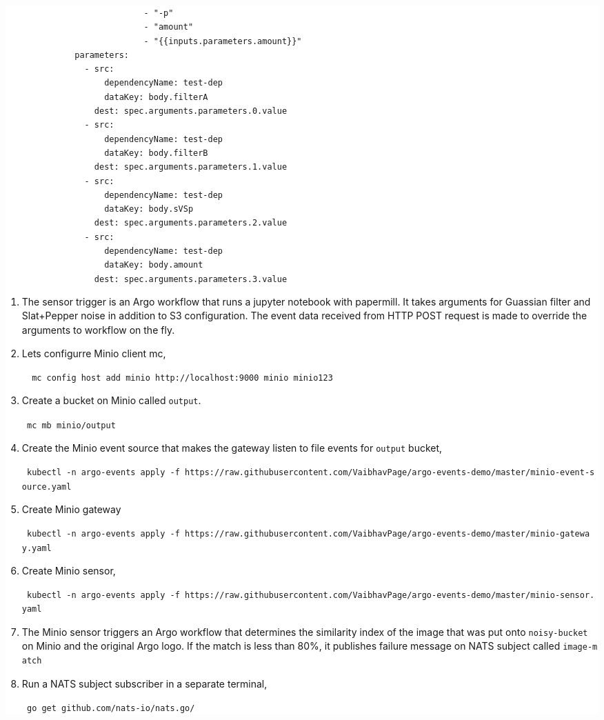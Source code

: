                                 - "-p"
                                - "amount"
                                - "{{inputs.parameters.amount}}"
                  parameters:
                    - src:
                        dependencyName: test-dep
                        dataKey: body.filterA
                      dest: spec.arguments.parameters.0.value
                    - src:
                        dependencyName: test-dep
                        dataKey: body.filterB
                      dest: spec.arguments.parameters.1.value
                    - src:
                        dependencyName: test-dep
                        dataKey: body.sVSp
                      dest: spec.arguments.parameters.2.value
                    - src:
                        dependencyName: test-dep
                        dataKey: body.amount
                      dest: spec.arguments.parameters.3.value

1. The sensor trigger is an Argo workflow that runs a jupyter notebook with papermill.
   It takes arguments for Guassian filter and Slat+Pepper noise in addition to S3 configuration.
   The event data received from HTTP POST request is made to override the arguments to workflow on the fly.

1. Lets configurre Minio client mc,

         mc config host add minio http://localhost:9000 minio minio123

1. Create a bucket on Minio called `output`.

        mc mb minio/output

1. Create the Minio event source that makes the gateway listen to file events for `output` bucket,

        kubectl -n argo-events apply -f https://raw.githubusercontent.com/VaibhavPage/argo-events-demo/master/minio-event-source.yaml
        
1. Create Minio gateway

        kubectl -n argo-events apply -f https://raw.githubusercontent.com/VaibhavPage/argo-events-demo/master/minio-gateway.yaml

1. Create Minio sensor,

        kubectl -n argo-events apply -f https://raw.githubusercontent.com/VaibhavPage/argo-events-demo/master/minio-sensor.yaml
        
1. The Minio sensor triggers an Argo workflow that determines the similarity index of the image that was put onto `noisy-bucket` on Minio
   and the original Argo logo. If the match is less than 80%, it publishes failure message on NATS subject called `image-match`        

1. Run a NATS subject subscriber in a separate terminal,

        go get github.com/nats-io/nats.go/
        